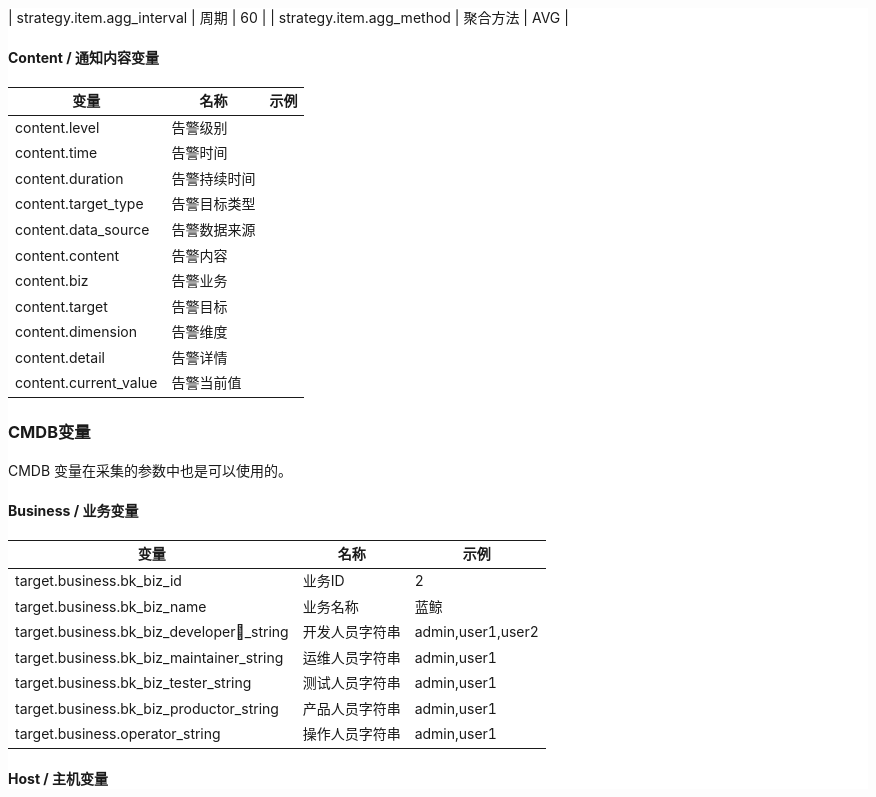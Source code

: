 | strategy.item.agg_interval    | 周期       | 60                |
| strategy.item.agg_method      | 聚合方法   | AVG               |


#### Content / 通知内容变量

| 变量                  | 名称         | 示例 |
| --------------------- | ------------| ---- |
| content.level         | 告警级别     |      |
| content.time          | 告警时间     |      |
| content.duration      | 告警持续时间 |      |
| content.target_type   | 告警目标类型 |      |
| content.data_source   | 告警数据来源 |      |
| content.content       | 告警内容     |      |
| content.biz           | 告警业务     |      |
| content.target        | 告警目标     |      |
| content.dimension     | 告警维度     |      |
| content.detail        | 告警详情     |      |
| content.current_value | 告警当前值   |      |


### CMDB变量

CMDB 变量在采集的参数中也是可以使用的。

#### Business / 业务变量

| 变量                                     | 名称           | 示例              |
| ---------------------------------------- | --------------| -----------------|
| target.business.bk_biz_id                | 业务ID         | 2                |
| target.business.bk_biz_name              | 业务名称       | 蓝鲸              |
| target.business.bk_biz_developer_string | 开发人员字符串 | admin,user1,user2 |
| target.business.bk_biz_maintainer_string | 运维人员字符串 | admin,user1       |
| target.business.bk_biz_tester_string     | 测试人员字符串 | admin,user1       |
| target.business.bk_biz_productor_string  | 产品人员字符串 | admin,user1       |
| target.business.operator_string          | 操作人员字符串 | admin,user1       |


#### Host / 主机变量
